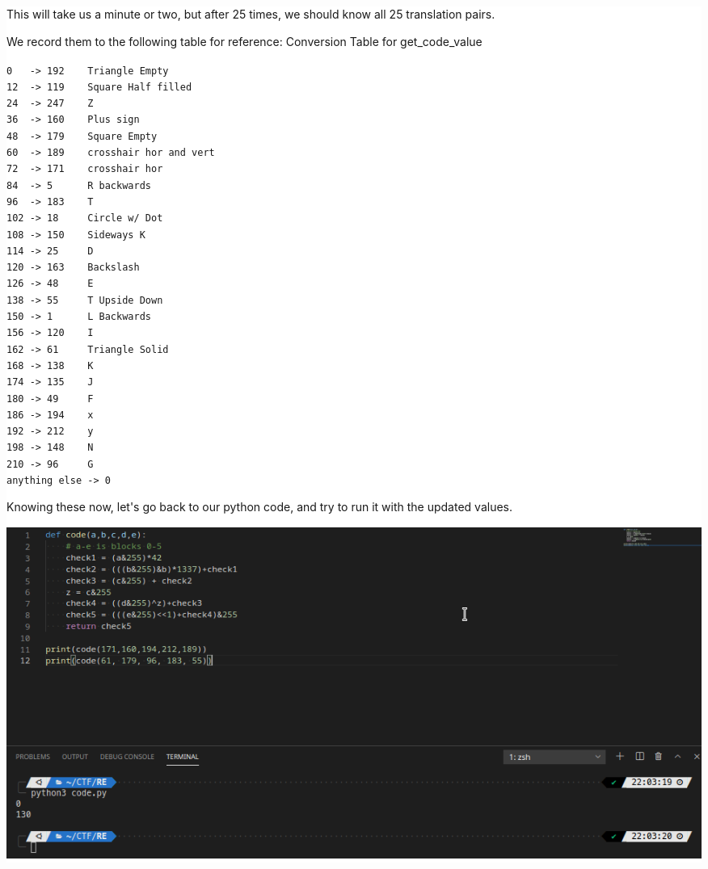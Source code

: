 This will take us a minute or two, but after 25 times, we should know all 25 translation pairs.

We record them to the following table for reference:
Conversion Table for get_code_value
```
0   -> 192    Triangle Empty
12  -> 119    Square Half filled
24  -> 247    Z
36  -> 160    Plus sign
48  -> 179    Square Empty
60  -> 189    crosshair hor and vert
72  -> 171    crosshair hor
84  -> 5      R backwards
96  -> 183    T
102 -> 18     Circle w/ Dot
108 -> 150    Sideways K
114 -> 25     D
120 -> 163    Backslash
126 -> 48     E
138 -> 55     T Upside Down
150 -> 1      L Backwards
156 -> 120    I
162 -> 61     Triangle Solid
168 -> 138    K
174 -> 135    J
180 -> 49     F
186 -> 194    x
192 -> 212    y
198 -> 148    N
210 -> 96     G
anything else -> 0
```

Knowing these now, let's go back to our python code, and try to run it with the updated values.

![code.py2](/assets/diceisyou/cod_test.png)
